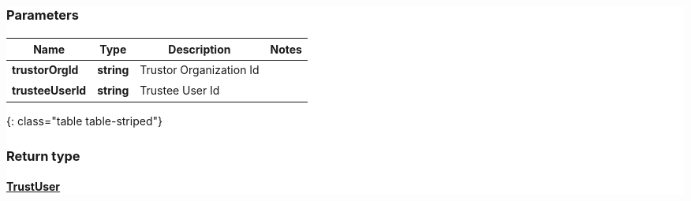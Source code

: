 
### Parameters


|Name | Type | Description  | Notes |
|------------- | ------------- | ------------- | -------------|
| **trustorOrgId** | **string**| Trustor Organization Id |  |
| **trusteeUserId** | **string**| Trustee User Id |  |
{: class="table table-striped"}

### Return type

[**TrustUser**](TrustUser.html)


